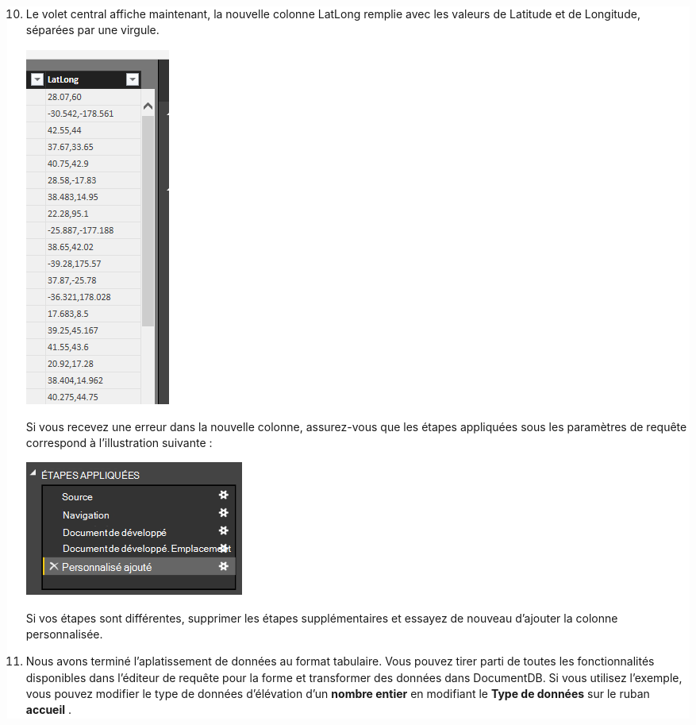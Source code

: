 10. Le volet central affiche maintenant, la nouvelle colonne LatLong remplie avec les valeurs de Latitude et de Longitude, séparées par une virgule.

    ![Didacticiel de BI d’alimentation pour connecteur de DocumentDB d’alimentation BI - colonne de personnalisé LatLong](./media/documentdb-powerbi-visualize/power_bi_connector_pbicolumnlatlong.png)

    Si vous recevez une erreur dans la nouvelle colonne, assurez-vous que les étapes appliquées sous les paramètres de requête correspond à l’illustration suivante :

    ![Étapes appliquées doivent être Source, Navigation, Document de développé, Document.Location de développé, ajouté le personnalisé](./media/documentdb-powerbi-visualize/azure-documentdb-power-bi-applied-steps.png)

    Si vos étapes sont différentes, supprimer les étapes supplémentaires et essayez de nouveau d’ajouter la colonne personnalisée. 

11. Nous avons terminé l’aplatissement de données au format tabulaire.  Vous pouvez tirer parti de toutes les fonctionnalités disponibles dans l’éditeur de requête pour la forme et transformer des données dans DocumentDB.  Si vous utilisez l’exemple, vous pouvez modifier le type de données d’élévation d’un **nombre entier** en modifiant le **Type de données** sur le ruban **accueil** .
